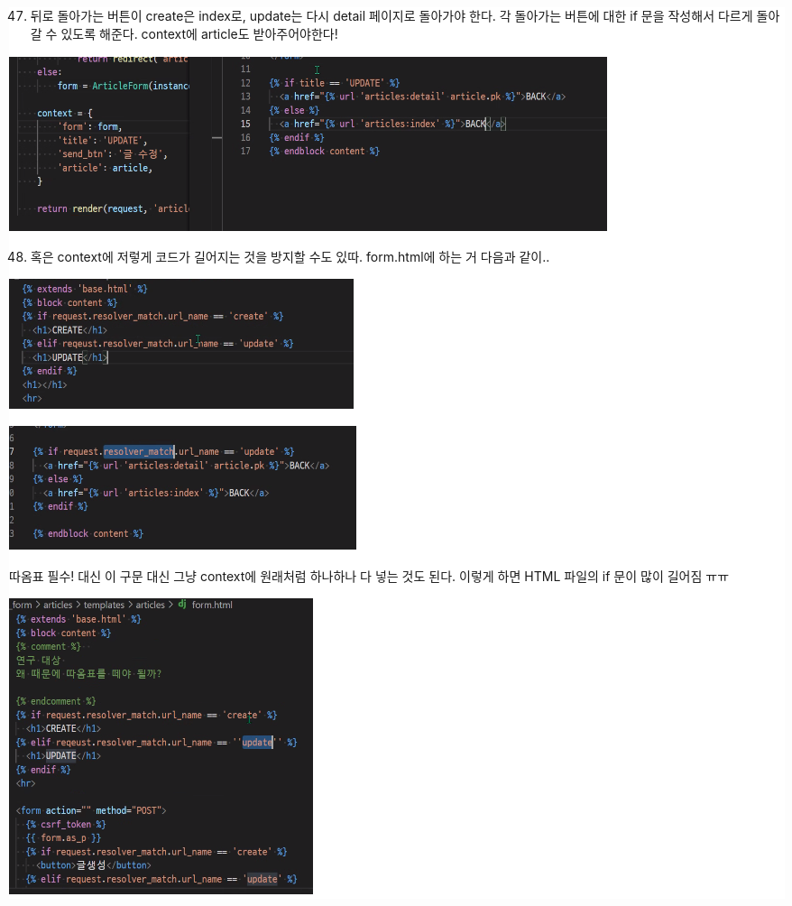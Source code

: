 47. 뒤로 돌아가는 버튼이 create은 index로, update는 다시 detail 페이지로 돌아가야 한다. 각 돌아가는 버튼에 대한 if 문을 작성해서 다르게 돌아갈 수 있도록 해준다. context에 article도 받아주어야한다!

![image-20220407132650767](Prof.CRUD.assets/image-20220407132650767.png)

48. 혹은 context에 저렇게 코드가 길어지는 것을 방지할 수도 있따. form.html에 하는 거 다음과 같이..

![image-20220407133037753](Prof.CRUD.assets/image-20220407133037753.png)

![image-20220407133046433](Prof.CRUD.assets/image-20220407133046433.png)

따옴표 필수! 대신 이 구문 대신 그냥 context에 원래처럼 하나하나 다 넣는 것도 된다. 이렇게 하면 HTML 파일의 if 문이 많이 길어짐 ㅠㅠ 

![image-20220407135159411](Prof.CRUD.assets/image-20220407135159411.png)
